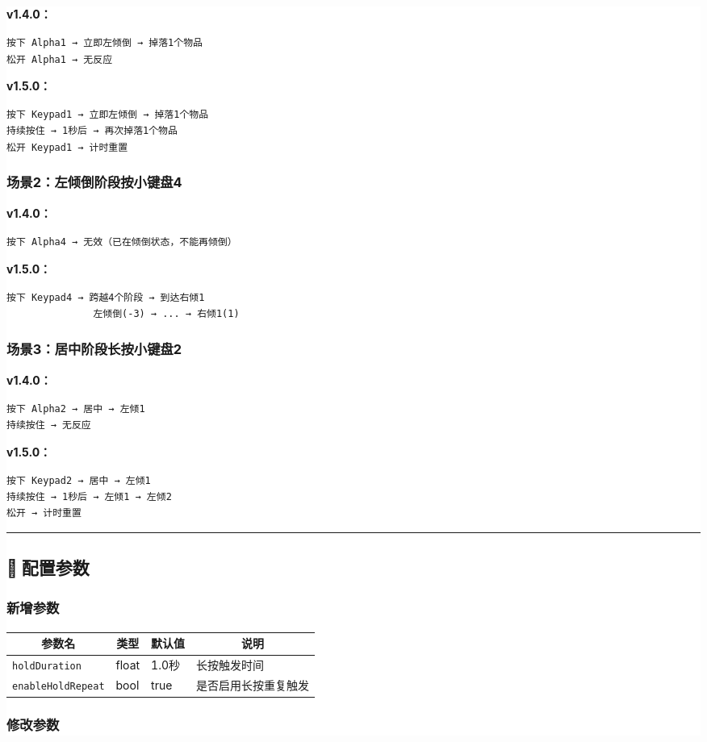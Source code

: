 **v1.4.0：**
```
按下 Alpha1 → 立即左倾倒 → 掉落1个物品
松开 Alpha1 → 无反应
```

**v1.5.0：**
```
按下 Keypad1 → 立即左倾倒 → 掉落1个物品
持续按住 → 1秒后 → 再次掉落1个物品
松开 Keypad1 → 计时重置
```

### 场景2：左倾倒阶段按小键盘4

**v1.4.0：**
```
按下 Alpha4 → 无效（已在倾倒状态，不能再倾倒）
```

**v1.5.0：**
```
按下 Keypad4 → 跨越4个阶段 → 到达右倾1
               左倾倒(-3) → ... → 右倾1(1)
```

### 场景3：居中阶段长按小键盘2

**v1.4.0：**
```
按下 Alpha2 → 居中 → 左倾1
持续按住 → 无反应
```

**v1.5.0：**
```
按下 Keypad2 → 居中 → 左倾1
持续按住 → 1秒后 → 左倾1 → 左倾2
松开 → 计时重置
```

---

## 🔧 配置参数

### 新增参数

| 参数名 | 类型 | 默认值 | 说明 |
|--------|------|--------|------|
| `holdDuration` | float | 1.0秒 | 长按触发时间 |
| `enableHoldRepeat` | bool | true | 是否启用长按重复触发 |

### 修改参数
